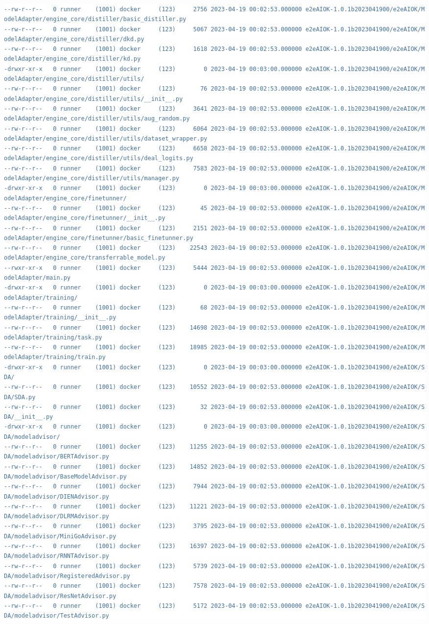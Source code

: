 ```diff
--rw-r--r--   0 runner    (1001) docker     (123)     2756 2023-04-19 00:02:53.000000 e2eAIOK-1.0.1b2023041900/e2eAIOK/ModelAdapter/engine_core/distiller/basic_distiller.py
--rw-r--r--   0 runner    (1001) docker     (123)     5067 2023-04-19 00:02:53.000000 e2eAIOK-1.0.1b2023041900/e2eAIOK/ModelAdapter/engine_core/distiller/dkd.py
--rw-r--r--   0 runner    (1001) docker     (123)     1618 2023-04-19 00:02:53.000000 e2eAIOK-1.0.1b2023041900/e2eAIOK/ModelAdapter/engine_core/distiller/kd.py
-drwxr-xr-x   0 runner    (1001) docker     (123)        0 2023-04-19 00:03:00.000000 e2eAIOK-1.0.1b2023041900/e2eAIOK/ModelAdapter/engine_core/distiller/utils/
--rw-r--r--   0 runner    (1001) docker     (123)       76 2023-04-19 00:02:53.000000 e2eAIOK-1.0.1b2023041900/e2eAIOK/ModelAdapter/engine_core/distiller/utils/__init__.py
--rw-r--r--   0 runner    (1001) docker     (123)     3641 2023-04-19 00:02:53.000000 e2eAIOK-1.0.1b2023041900/e2eAIOK/ModelAdapter/engine_core/distiller/utils/aug_random.py
--rw-r--r--   0 runner    (1001) docker     (123)     6064 2023-04-19 00:02:53.000000 e2eAIOK-1.0.1b2023041900/e2eAIOK/ModelAdapter/engine_core/distiller/utils/dataset_wrapper.py
--rw-r--r--   0 runner    (1001) docker     (123)     6658 2023-04-19 00:02:53.000000 e2eAIOK-1.0.1b2023041900/e2eAIOK/ModelAdapter/engine_core/distiller/utils/deal_logits.py
--rw-r--r--   0 runner    (1001) docker     (123)     7583 2023-04-19 00:02:53.000000 e2eAIOK-1.0.1b2023041900/e2eAIOK/ModelAdapter/engine_core/distiller/utils/manager.py
-drwxr-xr-x   0 runner    (1001) docker     (123)        0 2023-04-19 00:03:00.000000 e2eAIOK-1.0.1b2023041900/e2eAIOK/ModelAdapter/engine_core/finetunner/
--rw-r--r--   0 runner    (1001) docker     (123)       45 2023-04-19 00:02:53.000000 e2eAIOK-1.0.1b2023041900/e2eAIOK/ModelAdapter/engine_core/finetunner/__init__.py
--rw-r--r--   0 runner    (1001) docker     (123)     2151 2023-04-19 00:02:53.000000 e2eAIOK-1.0.1b2023041900/e2eAIOK/ModelAdapter/engine_core/finetunner/basic_finetunner.py
--rw-r--r--   0 runner    (1001) docker     (123)    22543 2023-04-19 00:02:53.000000 e2eAIOK-1.0.1b2023041900/e2eAIOK/ModelAdapter/engine_core/transferrable_model.py
--rwxr-xr-x   0 runner    (1001) docker     (123)     5444 2023-04-19 00:02:53.000000 e2eAIOK-1.0.1b2023041900/e2eAIOK/ModelAdapter/main.py
-drwxr-xr-x   0 runner    (1001) docker     (123)        0 2023-04-19 00:03:00.000000 e2eAIOK-1.0.1b2023041900/e2eAIOK/ModelAdapter/training/
--rw-r--r--   0 runner    (1001) docker     (123)       68 2023-04-19 00:02:53.000000 e2eAIOK-1.0.1b2023041900/e2eAIOK/ModelAdapter/training/__init__.py
--rw-r--r--   0 runner    (1001) docker     (123)    14698 2023-04-19 00:02:53.000000 e2eAIOK-1.0.1b2023041900/e2eAIOK/ModelAdapter/training/task.py
--rw-r--r--   0 runner    (1001) docker     (123)    18985 2023-04-19 00:02:53.000000 e2eAIOK-1.0.1b2023041900/e2eAIOK/ModelAdapter/training/train.py
-drwxr-xr-x   0 runner    (1001) docker     (123)        0 2023-04-19 00:03:00.000000 e2eAIOK-1.0.1b2023041900/e2eAIOK/SDA/
--rw-r--r--   0 runner    (1001) docker     (123)    10552 2023-04-19 00:02:53.000000 e2eAIOK-1.0.1b2023041900/e2eAIOK/SDA/SDA.py
--rw-r--r--   0 runner    (1001) docker     (123)       32 2023-04-19 00:02:53.000000 e2eAIOK-1.0.1b2023041900/e2eAIOK/SDA/__init__.py
-drwxr-xr-x   0 runner    (1001) docker     (123)        0 2023-04-19 00:03:00.000000 e2eAIOK-1.0.1b2023041900/e2eAIOK/SDA/modeladvisor/
--rw-r--r--   0 runner    (1001) docker     (123)    11255 2023-04-19 00:02:53.000000 e2eAIOK-1.0.1b2023041900/e2eAIOK/SDA/modeladvisor/BERTAdvisor.py
--rw-r--r--   0 runner    (1001) docker     (123)    14852 2023-04-19 00:02:53.000000 e2eAIOK-1.0.1b2023041900/e2eAIOK/SDA/modeladvisor/BaseModelAdvisor.py
--rw-r--r--   0 runner    (1001) docker     (123)     7944 2023-04-19 00:02:53.000000 e2eAIOK-1.0.1b2023041900/e2eAIOK/SDA/modeladvisor/DIENAdvisor.py
--rw-r--r--   0 runner    (1001) docker     (123)    11221 2023-04-19 00:02:53.000000 e2eAIOK-1.0.1b2023041900/e2eAIOK/SDA/modeladvisor/DLRMAdvisor.py
--rw-r--r--   0 runner    (1001) docker     (123)     3795 2023-04-19 00:02:53.000000 e2eAIOK-1.0.1b2023041900/e2eAIOK/SDA/modeladvisor/MiniGoAdvisor.py
--rw-r--r--   0 runner    (1001) docker     (123)    16397 2023-04-19 00:02:53.000000 e2eAIOK-1.0.1b2023041900/e2eAIOK/SDA/modeladvisor/RNNTAdvisor.py
--rw-r--r--   0 runner    (1001) docker     (123)     5739 2023-04-19 00:02:53.000000 e2eAIOK-1.0.1b2023041900/e2eAIOK/SDA/modeladvisor/RegisteredAdvisor.py
--rw-r--r--   0 runner    (1001) docker     (123)     7578 2023-04-19 00:02:53.000000 e2eAIOK-1.0.1b2023041900/e2eAIOK/SDA/modeladvisor/ResNetAdvisor.py
--rw-r--r--   0 runner    (1001) docker     (123)     5172 2023-04-19 00:02:53.000000 e2eAIOK-1.0.1b2023041900/e2eAIOK/SDA/modeladvisor/TestAdvisor.py
```